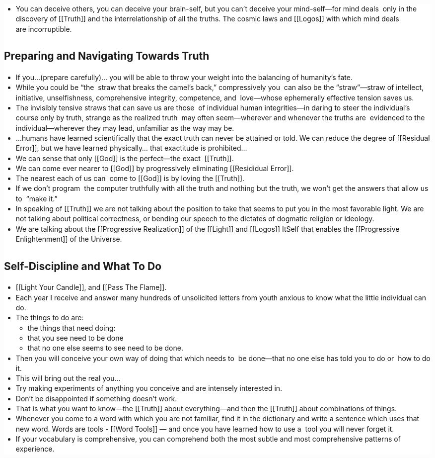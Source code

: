 - You can deceive others, you can deceive your brain-self, but you can’t deceive your mind-self—for mind deals  only in the discovery of [[Truth]] and the interrelationship of all the truths. The cosmic laws and [[Logos]] with which mind deals are incorruptible. 

## Preparing and Navigating Towards Truth 

- If you…(prepare carefully)… you will be able to throw your weight into the balancing of humanity’s fate. 
- While you could be “the  straw that breaks the camel’s back,” compressively you  can also be the “straw”—straw of intellect, initiative, unselfishness, comprehensive integrity, competence, and  love—whose ephemerally effective tension saves us.  
- The invisibly tensive straws that can save us are those  of individual human integrities—in daring to steer the individual’s course only by truth, strange as the realized truth  may often seem—wherever and whenever the truths are  evidenced to the individual—wherever they may lead, unfamiliar as the way may be. 
- …humans have learned scientifically that the exact truth can never be attained or told. We can reduce the degree of [[Residual Error]], but we have learned physically… that exactitude is prohibited… 
- We can sense that only [[God]] is the perfect—the exact  [[Truth]]. 
- We can come ever nearer to [[God]] by progressively eliminating [[Resididual Error]]. 
- The nearest each of us can  come to [[God]] is by loving the [[Truth]]. 
- If we don’t program  the computer truthfully with all the truth and nothing but the truth, we won’t get the answers that allow us to  “make it.” 
- In speaking of [[Truth]] we are not talking about the position to take that seems to put you in the most favorable light. We are not talking about political correctness, or bending our speech to the dictates of dogmatic religion or ideology. 
- We are talking about the [[Progressive Realization]] of the [[Light]] and [[Logos]] ItSelf that enables the  [[Progressive Enlightenment]] of the Universe. 

## Self-Discipline and What To Do

- [[Light Your Candle]], and [[Pass The Flame]].  
- Each year I receive and answer many hundreds of unsolicited letters from youth anxious to know what the little individual can do.
- The things to do are: 
	- the things that need doing:  
	- that you see need to be done 
	- that no one else seems to see need to be done. 
- Then you will conceive your own way of doing that which needs to  be done—that no one else has told you to do or  how to do it. 
- This will bring out the real you… 
- Try making experiments of anything you conceive and are intensely interested in. 
- Don’t be disappointed if something doesn’t work. 
- That is what you want to know—the [[Truth]] about everything—and then the [[Truth]] about combinations of things.
- Whenever you come to a word with which you are not familiar, find it in the dictionary and write a sentence which uses that new word. Words are tools - [[Word Tools]] — and once you have learned how to use a  tool you will never forget it.
- If your vocabulary is comprehensive, you can comprehend both the most subtle and most comprehensive patterns of experience.
